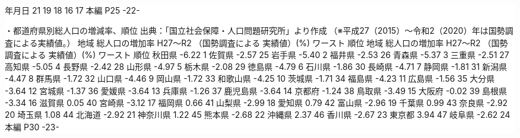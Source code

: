 年月日
21
19
18
16
17
本編 P25
-22-

・都道府県別総人口の増減率、順位
出典：「国立社会保障・人口問題研究所」より作成
（※平成27（2015）～令和2（2020）年は国勢調査による実績値。）
地域
総人口の増加率
H27～R2
（国勢調査による
実績値）(%)
ワースト
順位 
地域
総人口の増加率
H27～R2
（国勢調査による
実績値）(%)
ワースト
順位
秋田県 -6.22 1 佐賀県 -2.57 25
岩手県 -5.40 2 福井県 -2.53 26
青森県 -5.37 3 三重県 -2.51 27
高知県 -5.05 4 長野県 -2.42 28
山形県 -4.97 5 栃木県 -2.08 29
徳島県 -4.79 6 石川県 -1.86 30
長崎県 -4.71 7 静岡県 -1.81 31
新潟県 -4.47 8 群馬県 -1.72 32
山口県 -4.46 9 岡山県 -1.72 33
和歌山県 -4.25 10 茨城県 -1.71 34
福島県 -4.23 11 広島県 -1.56 35
大分県 -3.64 12 宮城県 -1.37 36
愛媛県 -3.64 13 兵庫県 -1.26 37
鹿児島県 -3.64 14 京都府 -1.24 38
鳥取県 -3.49 15 大阪府 -0.02 39
島根県 -3.34 16 滋賀県 0.05 40
宮崎県 -3.12 17 福岡県 0.66 41
山梨県 -2.99 18 愛知県 0.79 42
富山県 -2.96 19 千葉県 0.99 43
奈良県 -2.92 20 埼玉県 1.08 44
北海道 -2.92 21 神奈川県 1.22 45
熊本県 -2.68 22 沖縄県 2.37 46
香川県 -2.67 23 東京都 3.94 47
岐阜県 -2.62 24
本編 P30
-23-
